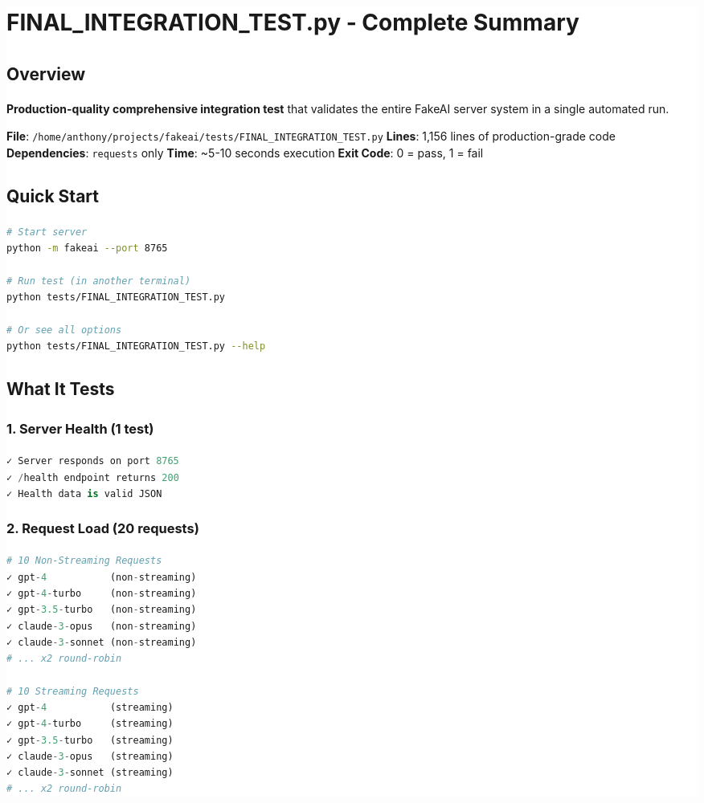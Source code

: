 # FINAL_INTEGRATION_TEST.py - Complete Summary

## Overview

**Production-quality comprehensive integration test** that validates the entire FakeAI server system in a single automated run.

**File**: `/home/anthony/projects/fakeai/tests/FINAL_INTEGRATION_TEST.py`
**Lines**: 1,156 lines of production-grade code
**Dependencies**: `requests` only
**Time**: ~5-10 seconds execution
**Exit Code**: 0 = pass, 1 = fail

## Quick Start

```bash
# Start server
python -m fakeai --port 8765

# Run test (in another terminal)
python tests/FINAL_INTEGRATION_TEST.py

# Or see all options
python tests/FINAL_INTEGRATION_TEST.py --help
```

## What It Tests

### 1. Server Health (1 test)
```python
✓ Server responds on port 8765
✓ /health endpoint returns 200
✓ Health data is valid JSON
```

### 2. Request Load (20 requests)
```python
# 10 Non-Streaming Requests
✓ gpt-4           (non-streaming)
✓ gpt-4-turbo     (non-streaming)
✓ gpt-3.5-turbo   (non-streaming)
✓ claude-3-opus   (non-streaming)
✓ claude-3-sonnet (non-streaming)
# ... x2 round-robin

# 10 Streaming Requests
✓ gpt-4           (streaming)
✓ gpt-4-turbo     (streaming)
✓ gpt-3.5-turbo   (streaming)
✓ claude-3-opus   (streaming)
✓ claude-3-sonnet (streaming)
# ... x2 round-robin
```
